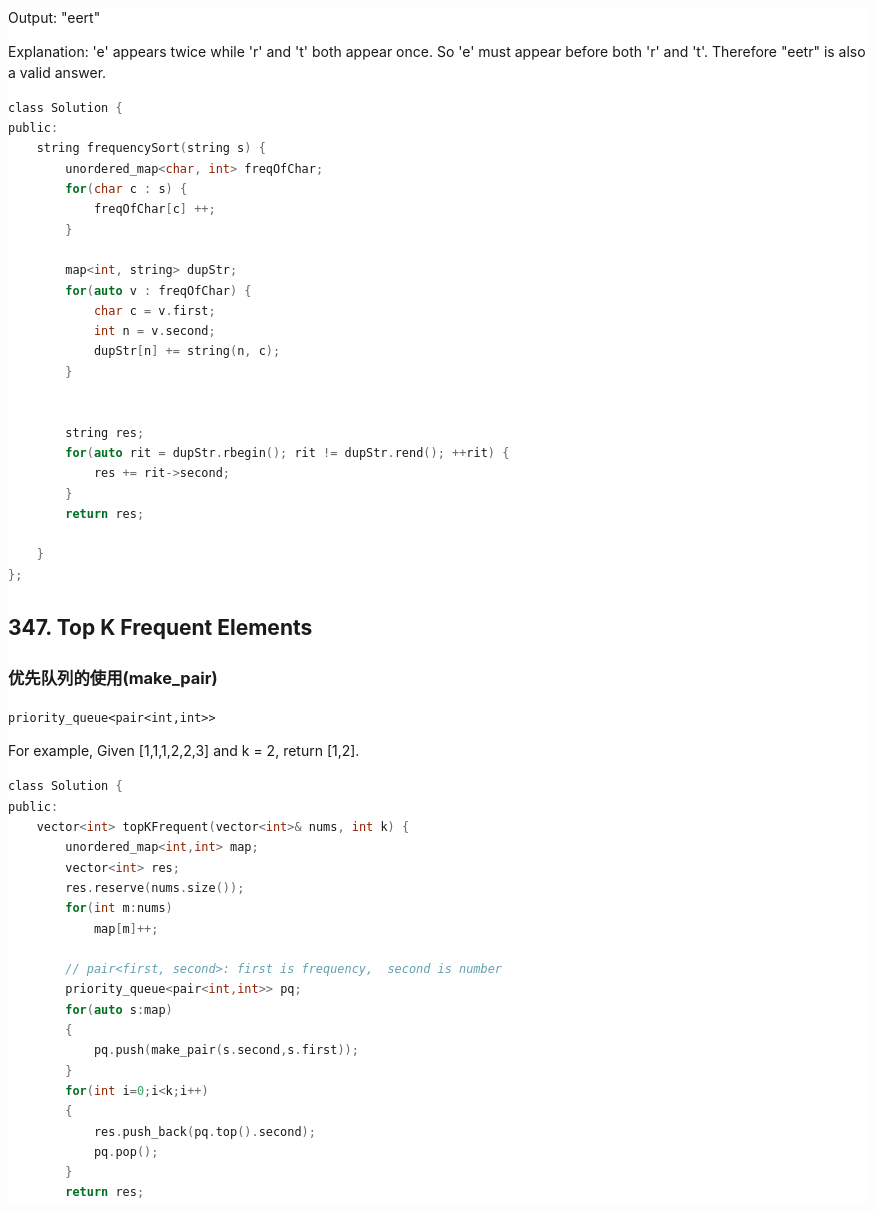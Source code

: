 Output:
"eert"

Explanation:
'e' appears twice while 'r' and 't' both appear once.
So 'e' must appear before both 'r' and 't'. Therefore "eetr" is also a valid answer.

```c
class Solution {
public:
    string frequencySort(string s) {
        unordered_map<char, int> freqOfChar;
        for(char c : s) {
            freqOfChar[c] ++;
        }
        
        map<int, string> dupStr;
        for(auto v : freqOfChar) {
            char c = v.first;
            int n = v.second;
            dupStr[n] += string(n, c);
        }
        
        
        string res;
        for(auto rit = dupStr.rbegin(); rit != dupStr.rend(); ++rit) {
            res += rit->second;
        }
        return res;
    
    }
};
```

## 347. Top K Frequent Elements

### 优先队列的使用(make_pair)

`priority_queue<pair<int,int>>`

For example,
Given [1,1,1,2,2,3] and k = 2, return [1,2].

```c
class Solution {
public:
    vector<int> topKFrequent(vector<int>& nums, int k) {
        unordered_map<int,int> map;
        vector<int> res;
        res.reserve(nums.size());
        for(int m:nums)
            map[m]++;
         
        // pair<first, second>: first is frequency,  second is number
        priority_queue<pair<int,int>> pq; 
        for(auto s:map)
        {
            pq.push(make_pair(s.second,s.first));
        }
        for(int i=0;i<k;i++)
        {
            res.push_back(pq.top().second);
            pq.pop();
        }
        return res;
```